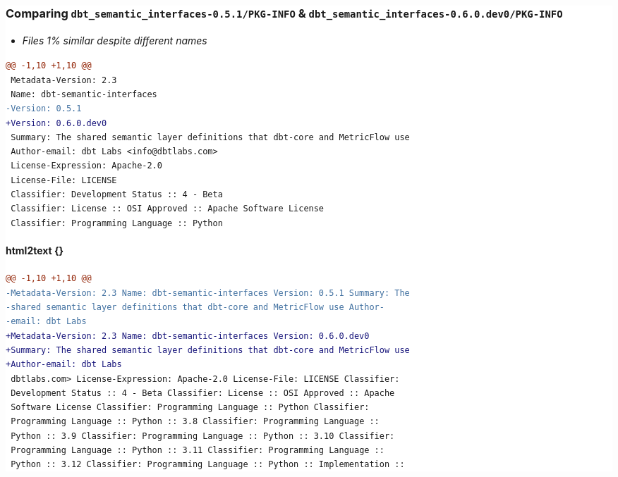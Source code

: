 ### Comparing `dbt_semantic_interfaces-0.5.1/PKG-INFO` & `dbt_semantic_interfaces-0.6.0.dev0/PKG-INFO`

 * *Files 1% similar despite different names*

```diff
@@ -1,10 +1,10 @@
 Metadata-Version: 2.3
 Name: dbt-semantic-interfaces
-Version: 0.5.1
+Version: 0.6.0.dev0
 Summary: The shared semantic layer definitions that dbt-core and MetricFlow use
 Author-email: dbt Labs <info@dbtlabs.com>
 License-Expression: Apache-2.0
 License-File: LICENSE
 Classifier: Development Status :: 4 - Beta
 Classifier: License :: OSI Approved :: Apache Software License
 Classifier: Programming Language :: Python
```

#### html2text {}

```diff
@@ -1,10 +1,10 @@
-Metadata-Version: 2.3 Name: dbt-semantic-interfaces Version: 0.5.1 Summary: The
-shared semantic layer definitions that dbt-core and MetricFlow use Author-
-email: dbt Labs
+Metadata-Version: 2.3 Name: dbt-semantic-interfaces Version: 0.6.0.dev0
+Summary: The shared semantic layer definitions that dbt-core and MetricFlow use
+Author-email: dbt Labs
 dbtlabs.com> License-Expression: Apache-2.0 License-File: LICENSE Classifier:
 Development Status :: 4 - Beta Classifier: License :: OSI Approved :: Apache
 Software License Classifier: Programming Language :: Python Classifier:
 Programming Language :: Python :: 3.8 Classifier: Programming Language ::
 Python :: 3.9 Classifier: Programming Language :: Python :: 3.10 Classifier:
 Programming Language :: Python :: 3.11 Classifier: Programming Language ::
 Python :: 3.12 Classifier: Programming Language :: Python :: Implementation ::
```


